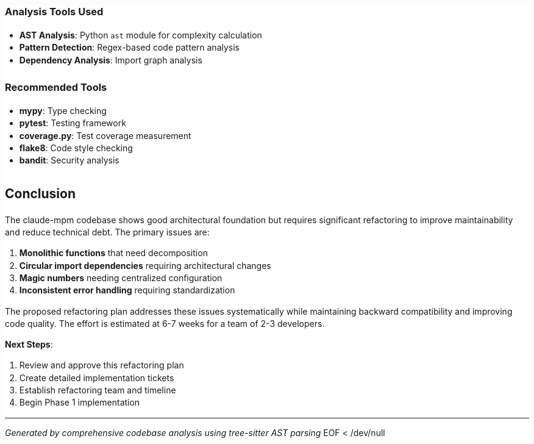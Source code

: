 ### Analysis Tools Used
- **AST Analysis**: Python `ast` module for complexity calculation
- **Pattern Detection**: Regex-based code pattern analysis
- **Dependency Analysis**: Import graph analysis

### Recommended Tools
- **mypy**: Type checking
- **pytest**: Testing framework  
- **coverage.py**: Test coverage measurement
- **flake8**: Code style checking
- **bandit**: Security analysis

## Conclusion

The claude-mpm codebase shows good architectural foundation but requires significant refactoring to improve maintainability and reduce technical debt. The primary issues are:

1. **Monolithic functions** that need decomposition
2. **Circular import dependencies** requiring architectural changes
3. **Magic numbers** needing centralized configuration
4. **Inconsistent error handling** requiring standardization

The proposed refactoring plan addresses these issues systematically while maintaining backward compatibility and improving code quality. The effort is estimated at 6-7 weeks for a team of 2-3 developers.

**Next Steps**:
1. Review and approve this refactoring plan
2. Create detailed implementation tickets
3. Establish refactoring team and timeline
4. Begin Phase 1 implementation

---
*Generated by comprehensive codebase analysis using tree-sitter AST parsing*
EOF < /dev/null